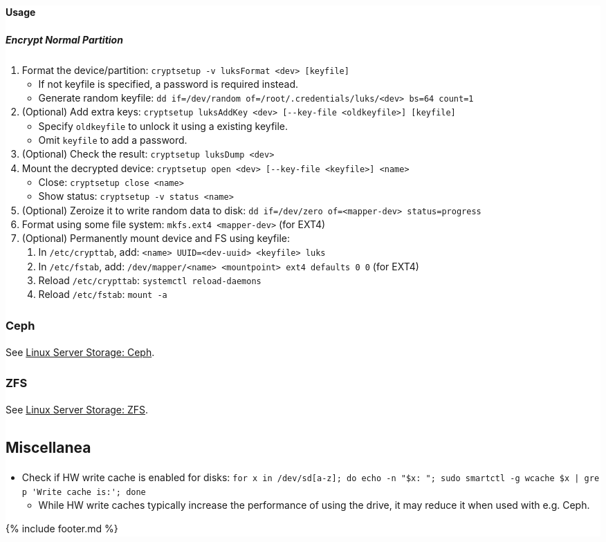 #### Usage

##### Encrypt Normal Partition

1. Format the device/partition: `cryptsetup -v luksFormat <dev> [keyfile]`
    - If not keyfile is specified, a password is required instead.
    - Generate random keyfile: `dd if=/dev/random of=/root/.credentials/luks/<dev> bs=64 count=1`
1. (Optional) Add extra keys: `cryptsetup luksAddKey <dev> [--key-file <oldkeyfile>] [keyfile]`
    - Specify `oldkeyfile` to unlock it using a existing keyfile.
    - Omit `keyfile` to add a password.
1. (Optional) Check the result: `cryptsetup luksDump <dev>`
1. Mount the decrypted device: `cryptsetup open <dev> [--key-file <keyfile>] <name>`
    - Close: `cryptsetup close <name>`
    - Show status: `cryptsetup -v status <name>`
1. (Optional) Zeroize it to write random data to disk: `dd if=/dev/zero of=<mapper-dev> status=progress`
1. Format using some file system: `mkfs.ext4 <mapper-dev>` (for EXT4)
1. (Optional) Permanently mount device and FS using keyfile:
    1. In `/etc/crypttab`, add: `<name> UUID=<dev-uuid> <keyfile> luks`
    1. In `/etc/fstab`, add: `/dev/mapper/<name> <mountpoint> ext4 defaults 0 0` (for EXT4)
    1. Reload `/etc/crypttab`: `systemctl reload-daemons`
    1. Reload `/etc/fstab`: `mount -a`

### Ceph

See [Linux Server Storage: Ceph](/linux-server/ceph/).

### ZFS

See [Linux Server Storage: ZFS](/linux-server/zfs/).

## Miscellanea

- Check if HW write cache is enabled for disks: `for x in /dev/sd[a-z]; do echo -n "$x: "; sudo smartctl -g wcache $x | grep 'Write cache is:'; done`
    - While HW write caches typically increase the performance of using the drive, it may reduce it when used with e.g. Ceph.

{% include footer.md %}
